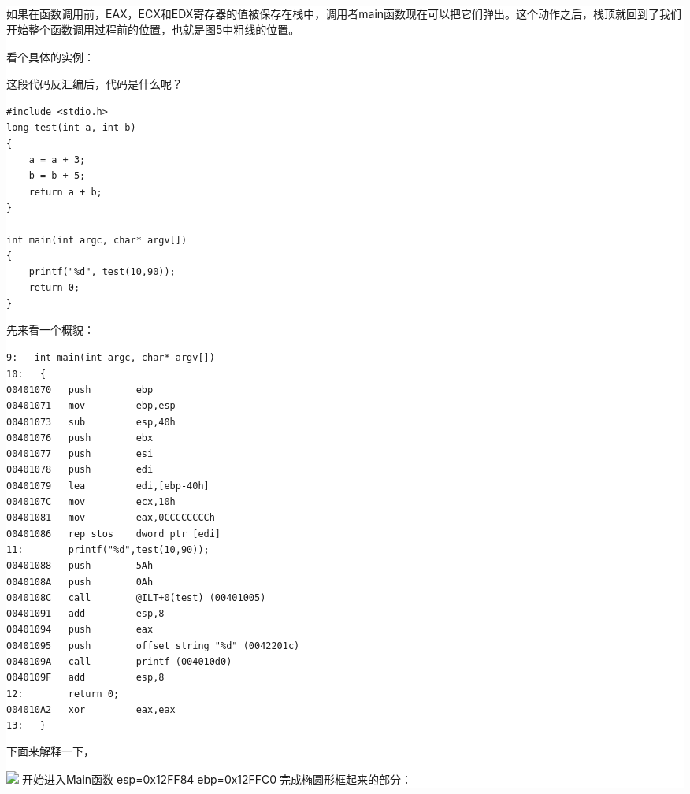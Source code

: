 如果在函数调用前，EAX，ECX和EDX寄存器的值被保存在栈中，调用者main函数现在可以把它们弹出。这个动作之后，栈顶就回到了我们开始整个函数调用过程前的位置，也就是图5中粗线的位置。

看个具体的实例：

这段代码反汇编后，代码是什么呢？

```
#include <stdio.h>
long test(int a, int b)
{
	a = a + 3;
	b = b + 5;
	return a + b;
}
 
int main(int argc, char* argv[])
{
	printf("%d", test(10,90));
	return 0;
}
```

先来看一个概貌：

```
9:   int main(int argc, char* argv[])
10:   {
00401070   push        ebp
00401071   mov         ebp,esp
00401073   sub         esp,40h
00401076   push        ebx
00401077   push        esi
00401078   push        edi
00401079   lea         edi,[ebp-40h]
0040107C   mov         ecx,10h
00401081   mov         eax,0CCCCCCCCh
00401086   rep stos    dword ptr [edi]
11:        printf("%d",test(10,90));
00401088   push        5Ah
0040108A   push        0Ah
0040108C   call        @ILT+0(test) (00401005)
00401091   add         esp,8
00401094   push        eax
00401095   push        offset string "%d" (0042201c)
0040109A   call        printf (004010d0)
0040109F   add         esp,8
12:        return 0;
004010A2   xor         eax,eax
13:   }
```

下面来解释一下，

![](../imgs/stack6.png)
开始进入Main函数 esp=0x12FF84  ebp=0x12FFC0
完成椭圆形框起来的部分：
